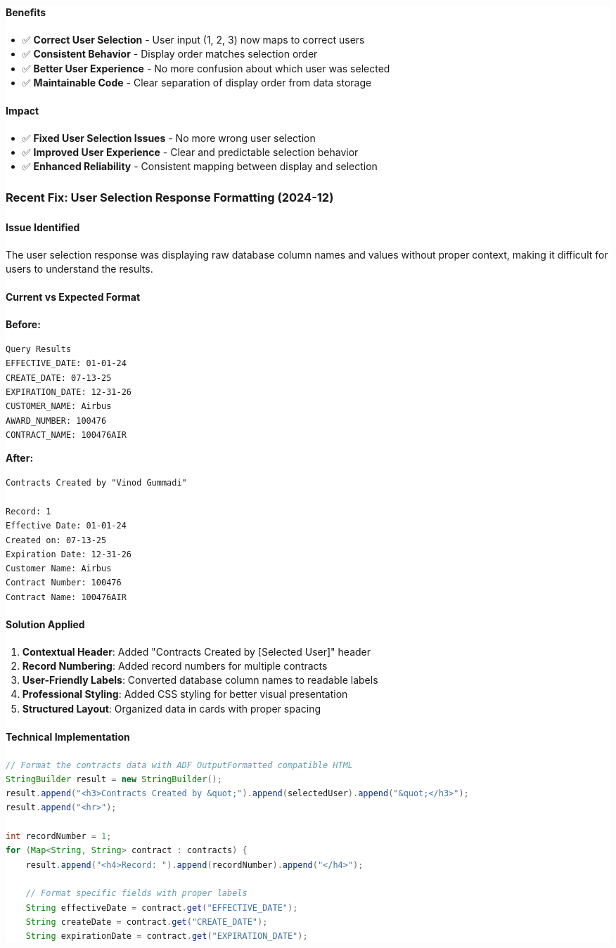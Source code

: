 #### Benefits
- ✅ **Correct User Selection** - User input (1, 2, 3) now maps to correct users
- ✅ **Consistent Behavior** - Display order matches selection order
- ✅ **Better User Experience** - No more confusion about which user was selected
- ✅ **Maintainable Code** - Clear separation of display order from data storage

#### Impact
- ✅ **Fixed User Selection Issues** - No more wrong user selection
- ✅ **Improved User Experience** - Clear and predictable selection behavior
- ✅ **Enhanced Reliability** - Consistent mapping between display and selection

### **Recent Fix: User Selection Response Formatting (2024-12)**

#### Issue Identified
The user selection response was displaying raw database column names and values without proper context, making it difficult for users to understand the results.

#### Current vs Expected Format
**Before:**
```
Query Results
EFFECTIVE_DATE: 01-01-24
CREATE_DATE: 07-13-25
EXPIRATION_DATE: 12-31-26
CUSTOMER_NAME: Airbus
AWARD_NUMBER: 100476
CONTRACT_NAME: 100476AIR
```

**After:**
```
Contracts Created by "Vinod Gummadi"

Record: 1
Effective Date: 01-01-24
Created on: 07-13-25
Expiration Date: 12-31-26
Customer Name: Airbus
Contract Number: 100476
Contract Name: 100476AIR
```

#### Solution Applied
1. **Contextual Header**: Added "Contracts Created by [Selected User]" header
2. **Record Numbering**: Added record numbers for multiple contracts
3. **User-Friendly Labels**: Converted database column names to readable labels
4. **Professional Styling**: Added CSS styling for better visual presentation
5. **Structured Layout**: Organized data in cards with proper spacing

#### Technical Implementation
```java
// Format the contracts data with ADF OutputFormatted compatible HTML
StringBuilder result = new StringBuilder();
result.append("<h3>Contracts Created by &quot;").append(selectedUser).append("&quot;</h3>");
result.append("<hr>");

int recordNumber = 1;
for (Map<String, String> contract : contracts) {
    result.append("<h4>Record: ").append(recordNumber).append("</h4>");
    
    // Format specific fields with proper labels
    String effectiveDate = contract.get("EFFECTIVE_DATE");
    String createDate = contract.get("CREATE_DATE");
    String expirationDate = contract.get("EXPIRATION_DATE");
```